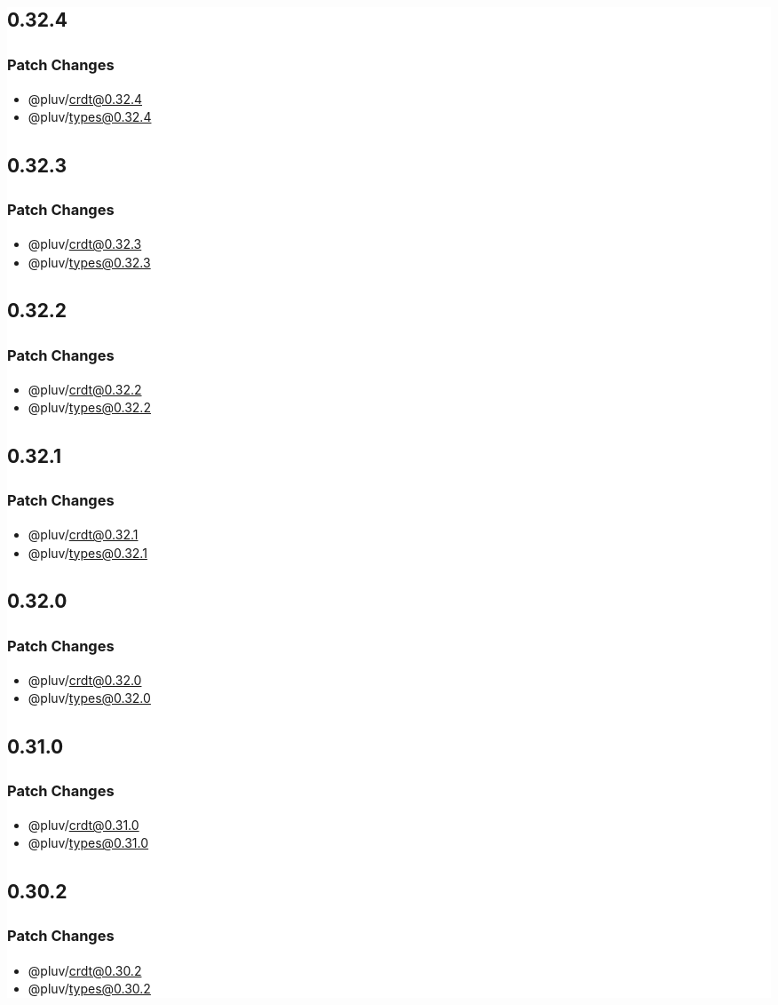 ## 0.32.4

### Patch Changes

- @pluv/crdt@0.32.4
- @pluv/types@0.32.4

## 0.32.3

### Patch Changes

- @pluv/crdt@0.32.3
- @pluv/types@0.32.3

## 0.32.2

### Patch Changes

- @pluv/crdt@0.32.2
- @pluv/types@0.32.2

## 0.32.1

### Patch Changes

- @pluv/crdt@0.32.1
- @pluv/types@0.32.1

## 0.32.0

### Patch Changes

- @pluv/crdt@0.32.0
- @pluv/types@0.32.0

## 0.31.0

### Patch Changes

- @pluv/crdt@0.31.0
- @pluv/types@0.31.0

## 0.30.2

### Patch Changes

- @pluv/crdt@0.30.2
- @pluv/types@0.30.2
